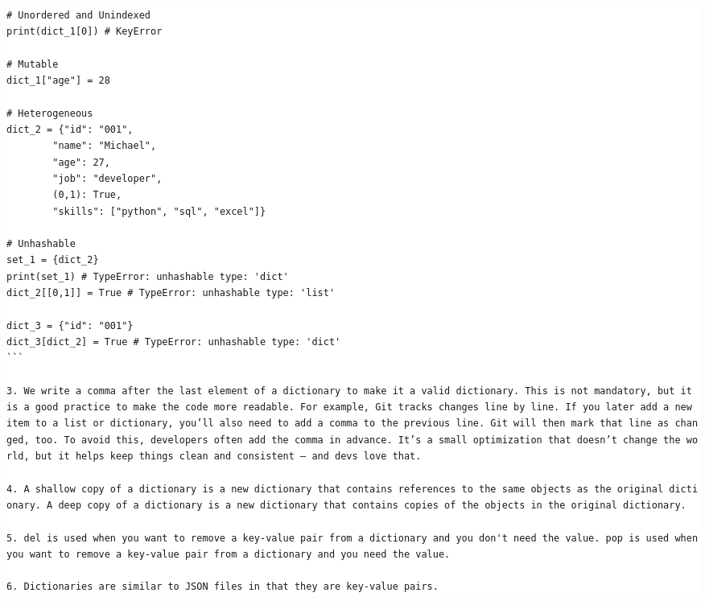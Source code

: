     # Unordered and Unindexed
    print(dict_1[0]) # KeyError

    # Mutable
    dict_1["age"] = 28

    # Heterogeneous
    dict_2 = {"id": "001", 
            "name": "Michael", 
            "age": 27, 
            "job": "developer", 
            (0,1): True, 
            "skills": ["python", "sql", "excel"]}

    # Unhashable
    set_1 = {dict_2}
    print(set_1) # TypeError: unhashable type: 'dict'
    dict_2[[0,1]] = True # TypeError: unhashable type: 'list'

    dict_3 = {"id": "001"}
    dict_3[dict_2] = True # TypeError: unhashable type: 'dict'
    ```

    3. We write a comma after the last element of a dictionary to make it a valid dictionary. This is not mandatory, but it is a good practice to make the code more readable. For example, Git tracks changes line by line. If you later add a new item to a list or dictionary, you’ll also need to add a comma to the previous line. Git will then mark that line as changed, too. To avoid this, developers often add the comma in advance. It’s a small optimization that doesn’t change the world, but it helps keep things clean and consistent — and devs love that.

    4. A shallow copy of a dictionary is a new dictionary that contains references to the same objects as the original dictionary. A deep copy of a dictionary is a new dictionary that contains copies of the objects in the original dictionary. 

    5. del is used when you want to remove a key-value pair from a dictionary and you don't need the value. pop is used when you want to remove a key-value pair from a dictionary and you need the value.

    6. Dictionaries are similar to JSON files in that they are key-value pairs. 



